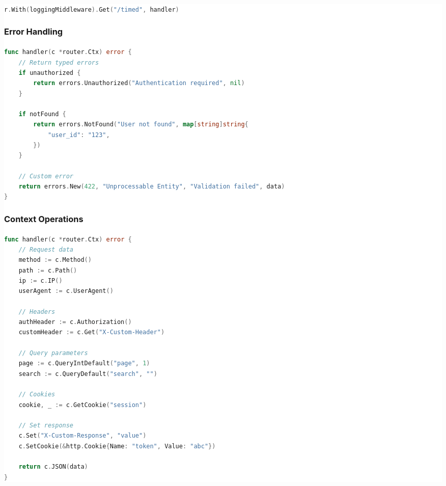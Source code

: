 ```go
r.With(loggingMiddleware).Get("/timed", handler)
```

### Error Handling

```go
func handler(c *router.Ctx) error {
    // Return typed errors
    if unauthorized {
        return errors.Unauthorized("Authentication required", nil)
    }
    
    if notFound {
        return errors.NotFound("User not found", map[string]string{
            "user_id": "123",
        })
    }
    
    // Custom error
    return errors.New(422, "Unprocessable Entity", "Validation failed", data)
}
```

### Context Operations

```go
func handler(c *router.Ctx) error {
    // Request data
    method := c.Method()
    path := c.Path()
    ip := c.IP()
    userAgent := c.UserAgent()
    
    // Headers
    authHeader := c.Authorization()
    customHeader := c.Get("X-Custom-Header")
    
    // Query parameters
    page := c.QueryIntDefault("page", 1)
    search := c.QueryDefault("search", "")
    
    // Cookies
    cookie, _ := c.GetCookie("session")
    
    // Set response
    c.Set("X-Custom-Response", "value")
    c.SetCookie(&http.Cookie{Name: "token", Value: "abc"})
    
    return c.JSON(data)
}
```
